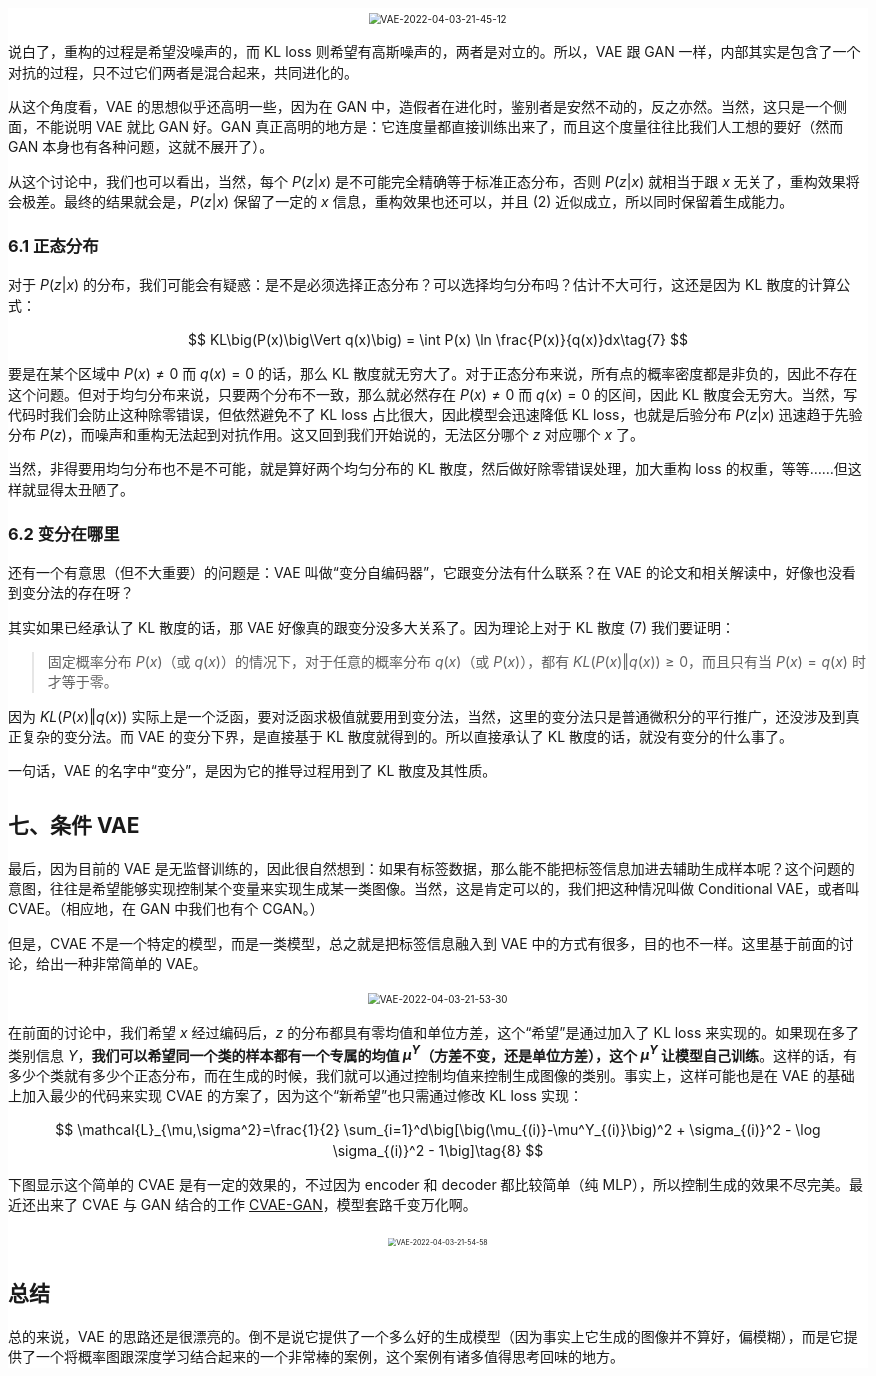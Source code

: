 <div align=center><img src="https://lhondong-pic.oss-cn-shenzhen.aliyuncs.com/img/assets/VAE-2022-04-03-21-45-12.png" alt="VAE-2022-04-03-21-45-12" style="zoom:70%;" /></div>

说白了，重构的过程是希望没噪声的，而 KL loss 则希望有高斯噪声的，两者是对立的。所以，VAE 跟 GAN 一样，内部其实是包含了一个对抗的过程，只不过它们两者是混合起来，共同进化的。

从这个角度看，VAE 的思想似乎还高明一些，因为在 GAN 中，造假者在进化时，鉴别者是安然不动的，反之亦然。当然，这只是一个侧面，不能说明 VAE 就比 GAN 好。GAN 真正高明的地方是：它连度量都直接训练出来了，而且这个度量往往比我们人工想的要好（然而 GAN 本身也有各种问题，这就不展开了）。

从这个讨论中，我们也可以看出，当然，每个 $P(z\vert x)$ 是不可能完全精确等于标准正态分布，否则 $P(z\vert x)$ 就相当于跟 $x$ 无关了，重构效果将会极差。最终的结果就会是，$P(z\vert x)$ 保留了一定的 $x$ 信息，重构效果也还可以，并且 $(2)$ 近似成立，所以同时保留着生成能力。

### 6.1 正态分布

对于 $P(z\vert x)$ 的分布，我们可能会有疑惑：是不是必须选择正态分布？可以选择均匀分布吗？估计不大可行，这还是因为 KL 散度的计算公式：

$$
KL\big(P(x)\big\Vert q(x)\big) = \int P(x) \ln \frac{P(x)}{q(x)}dx\tag{7}
$$

要是在某个区域中 $P(x)\neq 0$ 而 $q(x)=0$ 的话，那么 KL 散度就无穷大了。对于正态分布来说，所有点的概率密度都是非负的，因此不存在这个问题。但对于均匀分布来说，只要两个分布不一致，那么就必然存在 $P(x)\neq 0$ 而 $q(x)=0$ 的区间，因此 KL 散度会无穷大。当然，写代码时我们会防止这种除零错误，但依然避免不了 KL loss 占比很大，因此模型会迅速降低 KL loss，也就是后验分布 $P(z\vert x)$ 迅速趋于先验分布 $P(z)$，而噪声和重构无法起到对抗作用。这又回到我们开始说的，无法区分哪个 $z$ 对应哪个  $x$ 了。

当然，非得要用均匀分布也不是不可能，就是算好两个均匀分布的 KL 散度，然后做好除零错误处理，加大重构 loss 的权重，等等……但这样就显得太丑陋了。

### 6.2 变分在哪里

还有一个有意思（但不大重要）的问题是：VAE 叫做“变分自编码器”，它跟变分法有什么联系？在 VAE 的论文和相关解读中，好像也没看到变分法的存在呀？

其实如果已经承认了 KL 散度的话，那 VAE 好像真的跟变分没多大关系了。因为理论上对于 KL 散度 $(7)$ 我们要证明：

> 固定概率分布 $P(x)$（或 $q(x)$）的情况下，对于任意的概率分布 $q(x)$（或 $P(x)$），都有 $KL\big(P(x)\big\Vert q(x)\big)\geq 0$，而且只有当 $P(x)=q(x)$ 时才等于零。

因为 $KL\big(P(x)\big\Vert q(x)\big)$ 实际上是一个泛函，要对泛函求极值就要用到变分法，当然，这里的变分法只是普通微积分的平行推广，还没涉及到真正复杂的变分法。而 VAE 的变分下界，是直接基于 KL 散度就得到的。所以直接承认了 KL 散度的话，就没有变分的什么事了。

一句话，VAE 的名字中“变分”，是因为它的推导过程用到了 KL 散度及其性质。

## 七、条件 VAE

最后，因为目前的 VAE 是无监督训练的，因此很自然想到：如果有标签数据，那么能不能把标签信息加进去辅助生成样本呢？这个问题的意图，往往是希望能够实现控制某个变量来实现生成某一类图像。当然，这是肯定可以的，我们把这种情况叫做 Conditional VAE，或者叫 CVAE。（相应地，在 GAN 中我们也有个 CGAN。）

但是，CVAE 不是一个特定的模型，而是一类模型，总之就是把标签信息融入到 VAE 中的方式有很多，目的也不一样。这里基于前面的讨论，给出一种非常简单的 VAE。

<div align=center><img src="https://lhondong-pic.oss-cn-shenzhen.aliyuncs.com/img/assets/VAE-2022-04-03-21-53-30.png" alt="VAE-2022-04-03-21-53-30" style="zoom:70%;" /></div>

在前面的讨论中，我们希望 $x$ 经过编码后，$z$ 的分布都具有零均值和单位方差，这个“希望”是通过加入了 KL loss 来实现的。如果现在多了类别信息 $Y$，**我们可以希望同一个类的样本都有一个专属的均值 $\mu^Y$（方差不变，还是单位方差），这个 $\mu^Y$ 让模型自己训练**。这样的话，有多少个类就有多少个正态分布，而在生成的时候，我们就可以通过控制均值来控制生成图像的类别。事实上，这样可能也是在 VAE 的基础上加入最少的代码来实现 CVAE 的方案了，因为这个“新希望”也只需通过修改 KL loss 实现：

$$
\mathcal{L}_{\mu,\sigma^2}=\frac{1}{2} \sum_{i=1}^d\big[\big(\mu_{(i)}-\mu^Y_{(i)}\big)^2 + \sigma_{(i)}^2 - \log \sigma_{(i)}^2 - 1\big]\tag{8}
$$

下图显示这个简单的 CVAE 是有一定的效果的，不过因为 encoder 和 decoder 都比较简单（纯 MLP），所以控制生成的效果不尽完美。最近还出来了 CVAE 与 GAN 结合的工作 [CVAE-GAN](https://arxiv.org/abs/1703.10155)，模型套路千变万化啊。

<div align=center><img src="https://lhondong-pic.oss-cn-shenzhen.aliyuncs.com/img/assets/VAE-2022-04-03-21-54-58.png" alt="VAE-2022-04-03-21-54-58" style="zoom:50%;" /></div>

## 总结

总的来说，VAE 的思路还是很漂亮的。倒不是说它提供了一个多么好的生成模型（因为事实上它生成的图像并不算好，偏模糊），而是它提供了一个将概率图跟深度学习结合起来的一个非常棒的案例，这个案例有诸多值得思考回味的地方。
